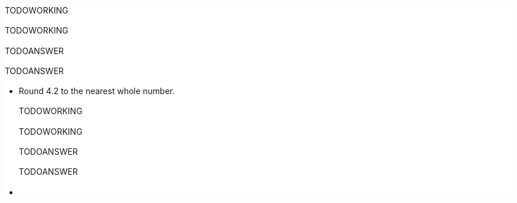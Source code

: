 TODOWORKING

</div>
<div class='working'>

TODOWORKING

</div>
</div>
<div class='answers'>
<div class='answer'>

TODOANSWER

</div>
<div class='answer'>

TODOANSWER

</div>
</div>
<ul class='subquestion TODO'>
<li>
<div class='question_envelope rag_red subquestion'>
<div class='topics'>
<ul>
</ul>
</div>
<div class='question subquestion'>

Round $4.2$ to the nearest whole number.

</div>
<div class='workings'>
<div class='working'>

TODOWORKING

</div>
<div class='working'>

TODOWORKING

</div>
</div>
<div class='answers'>
<div class='answer'>

TODOANSWER

</div>
<div class='answer'>

TODOANSWER

</div>
</div>

</div>
</li>
<li>
<div class='question_envelope rag_red subquestion'>
<div class='topics'>
<ul>
</ul>
</div>
<div class='question subquestion'>
